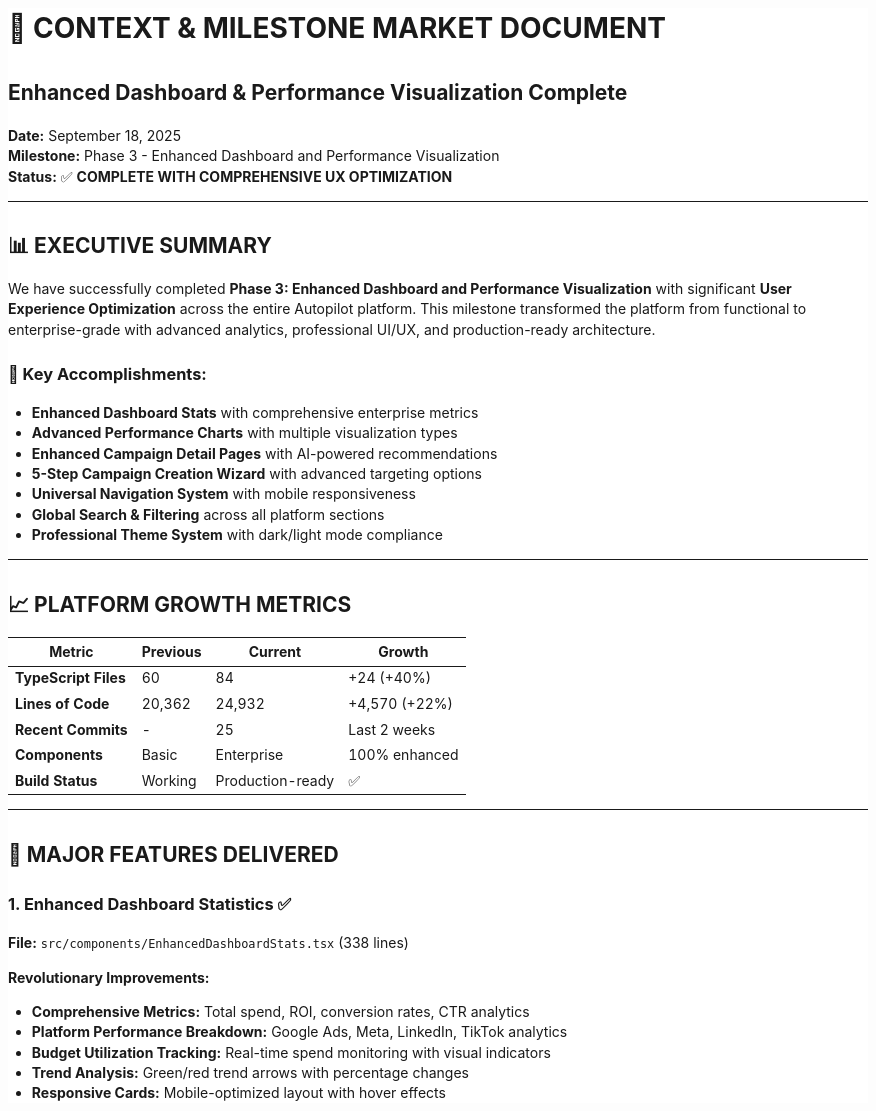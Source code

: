 # 🎯 **CONTEXT & MILESTONE MARKET DOCUMENT**
## Enhanced Dashboard & Performance Visualization Complete

**Date:** September 18, 2025  
**Milestone:** Phase 3 - Enhanced Dashboard and Performance Visualization  
**Status:** ✅ **COMPLETE WITH COMPREHENSIVE UX OPTIMIZATION**

---

## 📊 **EXECUTIVE SUMMARY**

We have successfully completed **Phase 3: Enhanced Dashboard and Performance Visualization** with significant **User Experience Optimization** across the entire Autopilot platform. This milestone transformed the platform from functional to enterprise-grade with advanced analytics, professional UI/UX, and production-ready architecture.

### **🎯 Key Accomplishments:**
- **Enhanced Dashboard Stats** with comprehensive enterprise metrics
- **Advanced Performance Charts** with multiple visualization types
- **Enhanced Campaign Detail Pages** with AI-powered recommendations
- **5-Step Campaign Creation Wizard** with advanced targeting options
- **Universal Navigation System** with mobile responsiveness
- **Global Search & Filtering** across all platform sections
- **Professional Theme System** with dark/light mode compliance

---

## 📈 **PLATFORM GROWTH METRICS**

| Metric | Previous | Current | Growth |
|--------|----------|---------|---------|
| **TypeScript Files** | 60 | 84 | +24 (+40%) |
| **Lines of Code** | 20,362 | 24,932 | +4,570 (+22%) |
| **Recent Commits** | - | 25 | Last 2 weeks |
| **Components** | Basic | Enterprise | 100% enhanced |
| **Build Status** | Working | Production-ready | ✅ |

---

## 🚀 **MAJOR FEATURES DELIVERED**

### **1. Enhanced Dashboard Statistics** ✅
**File:** `src/components/EnhancedDashboardStats.tsx` (338 lines)

**Revolutionary Improvements:**
- **Comprehensive Metrics:** Total spend, ROI, conversion rates, CTR analytics
- **Platform Performance Breakdown:** Google Ads, Meta, LinkedIn, TikTok analytics  
- **Budget Utilization Tracking:** Real-time spend monitoring with visual indicators
- **Trend Analysis:** Green/red trend arrows with percentage changes
- **Responsive Cards:** Mobile-optimized layout with hover effects
